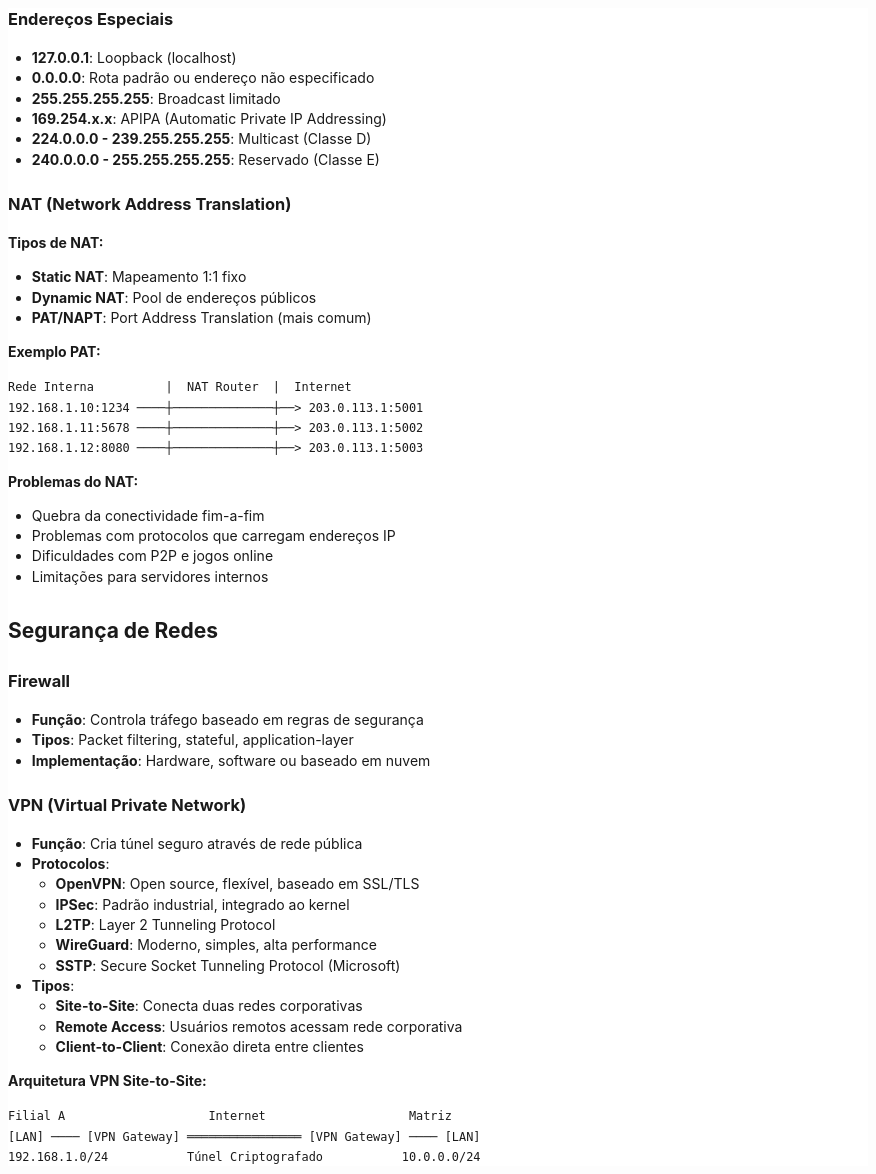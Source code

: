 ### Endereços Especiais
- **127.0.0.1**: Loopback (localhost)
- **0.0.0.0**: Rota padrão ou endereço não especificado
- **255.255.255.255**: Broadcast limitado
- **169.254.x.x**: APIPA (Automatic Private IP Addressing)
- **224.0.0.0 - 239.255.255.255**: Multicast (Classe D)
- **240.0.0.0 - 255.255.255.255**: Reservado (Classe E)

### NAT (Network Address Translation)

**Tipos de NAT:**
- **Static NAT**: Mapeamento 1:1 fixo
- **Dynamic NAT**: Pool de endereços públicos
- **PAT/NAPT**: Port Address Translation (mais comum)

**Exemplo PAT:**
```
Rede Interna          |  NAT Router  |  Internet
192.168.1.10:1234 ────┼──────────────┼──> 203.0.113.1:5001
192.168.1.11:5678 ────┼──────────────┼──> 203.0.113.1:5002
192.168.1.12:8080 ────┼──────────────┼──> 203.0.113.1:5003
```

**Problemas do NAT:**
- Quebra da conectividade fim-a-fim
- Problemas com protocolos que carregam endereços IP
- Dificuldades com P2P e jogos online
- Limitações para servidores internos

## Segurança de Redes

### Firewall
- **Função**: Controla tráfego baseado em regras de segurança
- **Tipos**: Packet filtering, stateful, application-layer
- **Implementação**: Hardware, software ou baseado em nuvem

### VPN (Virtual Private Network)
- **Função**: Cria túnel seguro através de rede pública
- **Protocolos**:
  - **OpenVPN**: Open source, flexível, baseado em SSL/TLS
  - **IPSec**: Padrão industrial, integrado ao kernel
  - **L2TP**: Layer 2 Tunneling Protocol
  - **WireGuard**: Moderno, simples, alta performance
  - **SSTP**: Secure Socket Tunneling Protocol (Microsoft)
- **Tipos**:
  - **Site-to-Site**: Conecta duas redes corporativas
  - **Remote Access**: Usuários remotos acessam rede corporativa
  - **Client-to-Client**: Conexão direta entre clientes

**Arquitetura VPN Site-to-Site:**
```
Filial A                    Internet                    Matriz
[LAN] ──── [VPN Gateway] ════════════════ [VPN Gateway] ──── [LAN]
192.168.1.0/24           Túnel Criptografado           10.0.0.0/24
```
